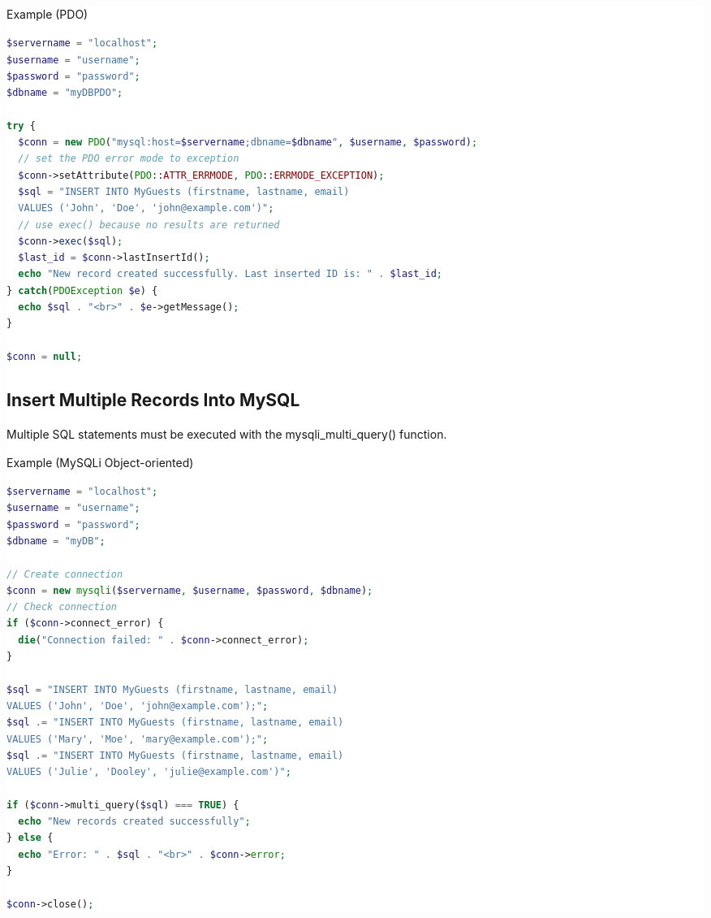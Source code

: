 Example (PDO)
```php
$servername = "localhost";
$username = "username";
$password = "password";
$dbname = "myDBPDO";

try {
  $conn = new PDO("mysql:host=$servername;dbname=$dbname", $username, $password);
  // set the PDO error mode to exception
  $conn->setAttribute(PDO::ATTR_ERRMODE, PDO::ERRMODE_EXCEPTION);
  $sql = "INSERT INTO MyGuests (firstname, lastname, email)
  VALUES ('John', 'Doe', 'john@example.com')";
  // use exec() because no results are returned
  $conn->exec($sql);
  $last_id = $conn->lastInsertId();
  echo "New record created successfully. Last inserted ID is: " . $last_id;
} catch(PDOException $e) {
  echo $sql . "<br>" . $e->getMessage();
}

$conn = null;
```

## Insert Multiple Records Into MySQL
Multiple SQL statements must be executed with the mysqli_multi_query() function.

Example (MySQLi Object-oriented)
```php
$servername = "localhost";
$username = "username";
$password = "password";
$dbname = "myDB";

// Create connection
$conn = new mysqli($servername, $username, $password, $dbname);
// Check connection
if ($conn->connect_error) {
  die("Connection failed: " . $conn->connect_error);
}

$sql = "INSERT INTO MyGuests (firstname, lastname, email)
VALUES ('John', 'Doe', 'john@example.com');";
$sql .= "INSERT INTO MyGuests (firstname, lastname, email)
VALUES ('Mary', 'Moe', 'mary@example.com');";
$sql .= "INSERT INTO MyGuests (firstname, lastname, email)
VALUES ('Julie', 'Dooley', 'julie@example.com')";

if ($conn->multi_query($sql) === TRUE) {
  echo "New records created successfully";
} else {
  echo "Error: " . $sql . "<br>" . $conn->error;
}

$conn->close();
```
